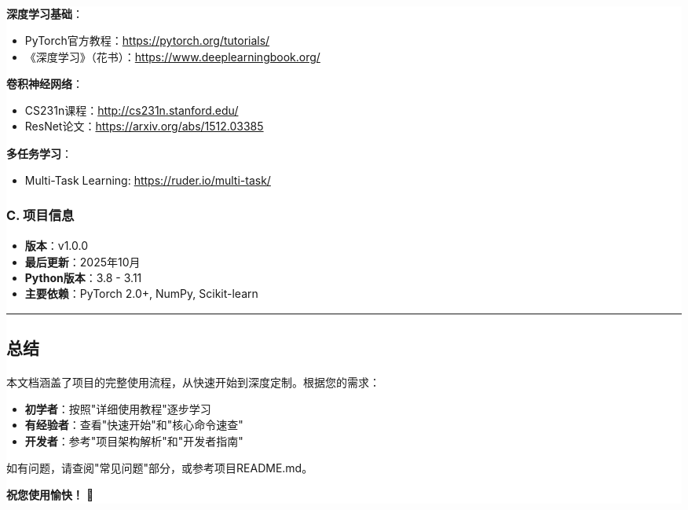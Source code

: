 **深度学习基础**：
- PyTorch官方教程：https://pytorch.org/tutorials/
- 《深度学习》（花书）：https://www.deeplearningbook.org/

**卷积神经网络**：
- CS231n课程：http://cs231n.stanford.edu/
- ResNet论文：https://arxiv.org/abs/1512.03385

**多任务学习**：
- Multi-Task Learning: https://ruder.io/multi-task/

### C. 项目信息

- **版本**：v1.0.0
- **最后更新**：2025年10月
- **Python版本**：3.8 - 3.11
- **主要依赖**：PyTorch 2.0+, NumPy, Scikit-learn

---

## 总结

本文档涵盖了项目的完整使用流程，从快速开始到深度定制。根据您的需求：

- **初学者**：按照"详细使用教程"逐步学习
- **有经验者**：查看"快速开始"和"核心命令速查"
- **开发者**：参考"项目架构解析"和"开发者指南"

如有问题，请查阅"常见问题"部分，或参考项目README.md。

**祝您使用愉快！** 🎉

